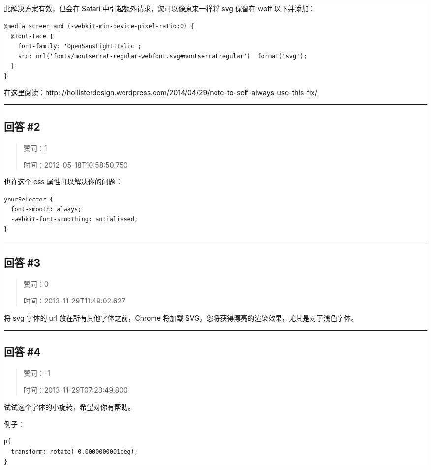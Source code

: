 此解决方案有效，但会在 Safari 中引起额外请求，您可以像原来一样将 svg 保留在 woff 以下并添加：

```
@media screen and (-webkit-min-device-pixel-ratio:0) {
  @font-face {
    font-family: 'OpenSansLightItalic';
    src: url('fonts/montserrat-regular-webfont.svg#montserratregular')  format('svg');
  }
} 
```

在这里阅读：http: [//hollisterdesign.wordpress.com/2014/04/29/note-to-self-always-use-this-fix/](http://hollisterdesign.wordpress.com/2014/04/29/note-to-self-always-use-this-fix/)

* * *

## 回答 #2

> 赞同：1
> 
> 时间：2012-05-18T10:58:50.750

也许这个 css 属性可以解决你的问题：

```
yourSelector {
  font-smooth: always;
  -webkit-font-smoothing: antialiased;
} 
```

* * *

## 回答 #3

> 赞同：0
> 
> 时间：2013-11-29T11:49:02.627

将 svg 字体的 url 放在所有其他字体之前，Chrome 将加载 SVG，您将获得漂亮的渲染效果，尤其是对于浅色字体。

* * *

## 回答 #4

> 赞同：-1
> 
> 时间：2013-11-29T07:23:49.800

试试这个字体的小旋转，希望对你有帮助。

例子：

```
p{
  transform: rotate(-0.0000000001deg);
} 
```
